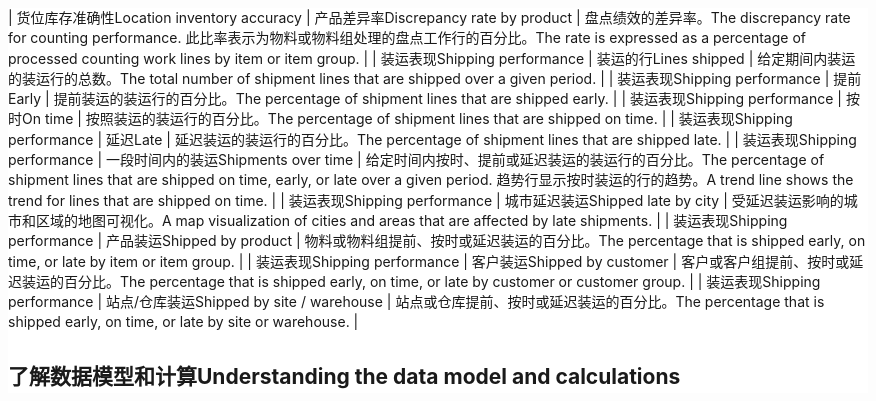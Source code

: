 | <span data-ttu-id="ff04c-185">货位库存准确性</span><span class="sxs-lookup"><span data-stu-id="ff04c-185">Location inventory accuracy</span></span> | <span data-ttu-id="ff04c-186">产品差异率</span><span class="sxs-lookup"><span data-stu-id="ff04c-186">Discrepancy rate by product</span></span>              | <span data-ttu-id="ff04c-187">盘点绩效的差异率。</span><span class="sxs-lookup"><span data-stu-id="ff04c-187">The discrepancy rate for counting performance.</span></span> <span data-ttu-id="ff04c-188">此比率表示为物料或物料组处理的盘点工作行的百分比。</span><span class="sxs-lookup"><span data-stu-id="ff04c-188">The rate is expressed as a percentage of processed counting work lines by item or item group.</span></span> |
| <span data-ttu-id="ff04c-189">装运表现</span><span class="sxs-lookup"><span data-stu-id="ff04c-189">Shipping performance</span></span>        | <span data-ttu-id="ff04c-190">装运的行</span><span class="sxs-lookup"><span data-stu-id="ff04c-190">Lines shipped</span></span>                            | <span data-ttu-id="ff04c-191">给定期间内装运的装运行的总数。</span><span class="sxs-lookup"><span data-stu-id="ff04c-191">The total number of shipment lines that are shipped over a given period.</span></span> |
| <span data-ttu-id="ff04c-192">装运表现</span><span class="sxs-lookup"><span data-stu-id="ff04c-192">Shipping performance</span></span>        | <span data-ttu-id="ff04c-193">提前</span><span class="sxs-lookup"><span data-stu-id="ff04c-193">Early</span></span>                                    | <span data-ttu-id="ff04c-194">提前装运的装运行的百分比。</span><span class="sxs-lookup"><span data-stu-id="ff04c-194">The percentage of shipment lines that are shipped early.</span></span> |
| <span data-ttu-id="ff04c-195">装运表现</span><span class="sxs-lookup"><span data-stu-id="ff04c-195">Shipping performance</span></span>        | <span data-ttu-id="ff04c-196">按时</span><span class="sxs-lookup"><span data-stu-id="ff04c-196">On time</span></span>                                  | <span data-ttu-id="ff04c-197">按照装运的装运行的百分比。</span><span class="sxs-lookup"><span data-stu-id="ff04c-197">The percentage of shipment lines that are shipped on time.</span></span> |
| <span data-ttu-id="ff04c-198">装运表现</span><span class="sxs-lookup"><span data-stu-id="ff04c-198">Shipping performance</span></span>        | <span data-ttu-id="ff04c-199">延迟</span><span class="sxs-lookup"><span data-stu-id="ff04c-199">Late</span></span>                                     | <span data-ttu-id="ff04c-200">延迟装运的装运行的百分比。</span><span class="sxs-lookup"><span data-stu-id="ff04c-200">The percentage of shipment lines that are shipped late.</span></span> |
| <span data-ttu-id="ff04c-201">装运表现</span><span class="sxs-lookup"><span data-stu-id="ff04c-201">Shipping performance</span></span>        | <span data-ttu-id="ff04c-202">一段时间内的装运</span><span class="sxs-lookup"><span data-stu-id="ff04c-202">Shipments over time</span></span>                      | <span data-ttu-id="ff04c-203">给定时间内按时、提前或延迟装运的装运行的百分比。</span><span class="sxs-lookup"><span data-stu-id="ff04c-203">The percentage of shipment lines that are shipped on time, early, or late over a given period.</span></span> <span data-ttu-id="ff04c-204">趋势行显示按时装运的行的趋势。</span><span class="sxs-lookup"><span data-stu-id="ff04c-204">A trend line shows the trend for lines that are shipped on time.</span></span> |
| <span data-ttu-id="ff04c-205">装运表现</span><span class="sxs-lookup"><span data-stu-id="ff04c-205">Shipping performance</span></span>        | <span data-ttu-id="ff04c-206">城市延迟装运</span><span class="sxs-lookup"><span data-stu-id="ff04c-206">Shipped late by city</span></span>                     | <span data-ttu-id="ff04c-207">受延迟装运影响的城市和区域的地图可视化。</span><span class="sxs-lookup"><span data-stu-id="ff04c-207">A map visualization of cities and areas that are affected by late shipments.</span></span> |
| <span data-ttu-id="ff04c-208">装运表现</span><span class="sxs-lookup"><span data-stu-id="ff04c-208">Shipping performance</span></span>        | <span data-ttu-id="ff04c-209">产品装运</span><span class="sxs-lookup"><span data-stu-id="ff04c-209">Shipped by product</span></span>                       | <span data-ttu-id="ff04c-210">物料或物料组提前、按时或延迟装运的百分比。</span><span class="sxs-lookup"><span data-stu-id="ff04c-210">The percentage that is shipped early, on time, or late by item or item group.</span></span> |
| <span data-ttu-id="ff04c-211">装运表现</span><span class="sxs-lookup"><span data-stu-id="ff04c-211">Shipping performance</span></span>        | <span data-ttu-id="ff04c-212">客户装运</span><span class="sxs-lookup"><span data-stu-id="ff04c-212">Shipped by customer</span></span>                      | <span data-ttu-id="ff04c-213">客户或客户组提前、按时或延迟装运的百分比。</span><span class="sxs-lookup"><span data-stu-id="ff04c-213">The percentage that is shipped early, on time, or late by customer or customer group.</span></span> |
| <span data-ttu-id="ff04c-214">装运表现</span><span class="sxs-lookup"><span data-stu-id="ff04c-214">Shipping performance</span></span>        | <span data-ttu-id="ff04c-215">站点/仓库装运</span><span class="sxs-lookup"><span data-stu-id="ff04c-215">Shipped by site / warehouse</span></span>              | <span data-ttu-id="ff04c-216">站点或仓库提前、按时或延迟装运的百分比。</span><span class="sxs-lookup"><span data-stu-id="ff04c-216">The percentage that is shipped early, on time, or late by site or warehouse.</span></span> |

## <a name="understanding-the-data-model-and-calculations"></a><span data-ttu-id="ff04c-217">了解数据模型和计算</span><span class="sxs-lookup"><span data-stu-id="ff04c-217">Understanding the data model and calculations</span></span>